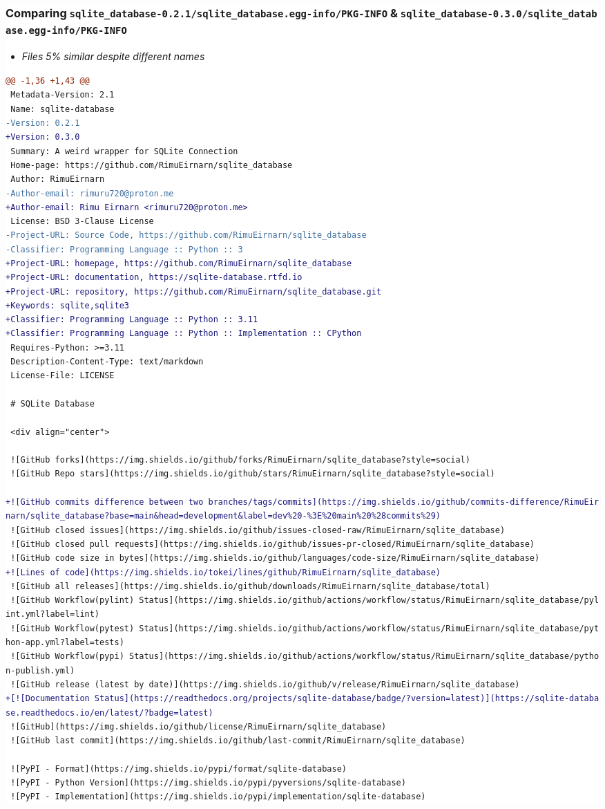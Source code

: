 ### Comparing `sqlite_database-0.2.1/sqlite_database.egg-info/PKG-INFO` & `sqlite_database-0.3.0/sqlite_database.egg-info/PKG-INFO`

 * *Files 5% similar despite different names*

```diff
@@ -1,36 +1,43 @@
 Metadata-Version: 2.1
 Name: sqlite-database
-Version: 0.2.1
+Version: 0.3.0
 Summary: A weird wrapper for SQLite Connection
 Home-page: https://github.com/RimuEirnarn/sqlite_database
 Author: RimuEirnarn
-Author-email: rimuru720@proton.me
+Author-email: Rimu Eirnarn <rimuru720@proton.me>
 License: BSD 3-Clause License
-Project-URL: Source Code, https://github.com/RimuEirnarn/sqlite_database
-Classifier: Programming Language :: Python :: 3
+Project-URL: homepage, https://github.com/RimuEirnarn/sqlite_database
+Project-URL: documentation, https://sqlite-database.rtfd.io
+Project-URL: repository, https://github.com/RimuEirnarn/sqlite_database.git
+Keywords: sqlite,sqlite3
+Classifier: Programming Language :: Python :: 3.11
+Classifier: Programming Language :: Python :: Implementation :: CPython
 Requires-Python: >=3.11
 Description-Content-Type: text/markdown
 License-File: LICENSE
 
 # SQLite Database
 
 <div align="center">
 
 ![GitHub forks](https://img.shields.io/github/forks/RimuEirnarn/sqlite_database?style=social)
 ![GitHub Repo stars](https://img.shields.io/github/stars/RimuEirnarn/sqlite_database?style=social)
 
+![GitHub commits difference between two branches/tags/commits](https://img.shields.io/github/commits-difference/RimuEirnarn/sqlite_database?base=main&head=development&label=dev%20-%3E%20main%20%28commits%29)
 ![GitHub closed issues](https://img.shields.io/github/issues-closed-raw/RimuEirnarn/sqlite_database)
 ![GitHub closed pull requests](https://img.shields.io/github/issues-pr-closed/RimuEirnarn/sqlite_database)
 ![GitHub code size in bytes](https://img.shields.io/github/languages/code-size/RimuEirnarn/sqlite_database)
+![Lines of code](https://img.shields.io/tokei/lines/github/RimuEirnarn/sqlite_database)
 ![GitHub all releases](https://img.shields.io/github/downloads/RimuEirnarn/sqlite_database/total)
 ![GitHub Workflow(pylint) Status](https://img.shields.io/github/actions/workflow/status/RimuEirnarn/sqlite_database/pylint.yml?label=lint)
 ![GitHub Workflow(pytest) Status](https://img.shields.io/github/actions/workflow/status/RimuEirnarn/sqlite_database/python-app.yml?label=tests)
 ![GitHub Workflow(pypi) Status](https://img.shields.io/github/actions/workflow/status/RimuEirnarn/sqlite_database/python-publish.yml)
 ![GitHub release (latest by date)](https://img.shields.io/github/v/release/RimuEirnarn/sqlite_database)
+[![Documentation Status](https://readthedocs.org/projects/sqlite-database/badge/?version=latest)](https://sqlite-database.readthedocs.io/en/latest/?badge=latest)
 ![GitHub](https://img.shields.io/github/license/RimuEirnarn/sqlite_database)
 ![GitHub last commit](https://img.shields.io/github/last-commit/RimuEirnarn/sqlite_database)
     
 ![PyPI - Format](https://img.shields.io/pypi/format/sqlite-database)
 ![PyPI - Python Version](https://img.shields.io/pypi/pyversions/sqlite-database)
 ![PyPI - Implementation](https://img.shields.io/pypi/implementation/sqlite-database)
```